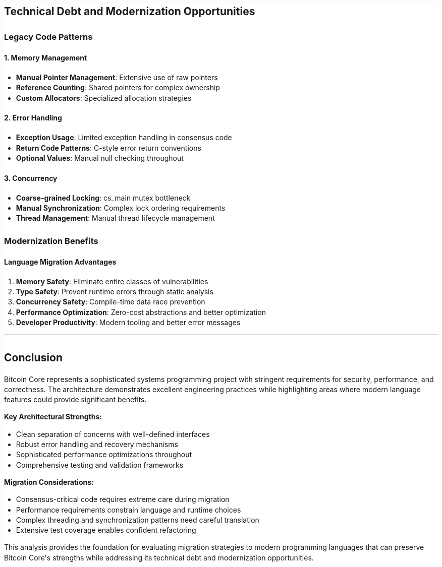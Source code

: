 
## Technical Debt and Modernization Opportunities

### Legacy Code Patterns

#### 1. Memory Management
- **Manual Pointer Management**: Extensive use of raw pointers
- **Reference Counting**: Shared pointers for complex ownership
- **Custom Allocators**: Specialized allocation strategies

#### 2. Error Handling
- **Exception Usage**: Limited exception handling in consensus code
- **Return Code Patterns**: C-style error return conventions
- **Optional Values**: Manual null checking throughout

#### 3. Concurrency
- **Coarse-grained Locking**: cs_main mutex bottleneck
- **Manual Synchronization**: Complex lock ordering requirements
- **Thread Management**: Manual thread lifecycle management

### Modernization Benefits

#### Language Migration Advantages
1. **Memory Safety**: Eliminate entire classes of vulnerabilities
2. **Type Safety**: Prevent runtime errors through static analysis
3. **Concurrency Safety**: Compile-time data race prevention
4. **Performance Optimization**: Zero-cost abstractions and better optimization
5. **Developer Productivity**: Modern tooling and better error messages

---

## Conclusion

Bitcoin Core represents a sophisticated systems programming project with stringent requirements for security, performance, and correctness. The architecture demonstrates excellent engineering practices while highlighting areas where modern language features could provide significant benefits.

**Key Architectural Strengths:**
- Clean separation of concerns with well-defined interfaces
- Robust error handling and recovery mechanisms
- Sophisticated performance optimizations throughout
- Comprehensive testing and validation frameworks

**Migration Considerations:**
- Consensus-critical code requires extreme care during migration
- Performance requirements constrain language and runtime choices
- Complex threading and synchronization patterns need careful translation
- Extensive test coverage enables confident refactoring

This analysis provides the foundation for evaluating migration strategies to modern programming languages that can preserve Bitcoin Core's strengths while addressing its technical debt and modernization opportunities.
